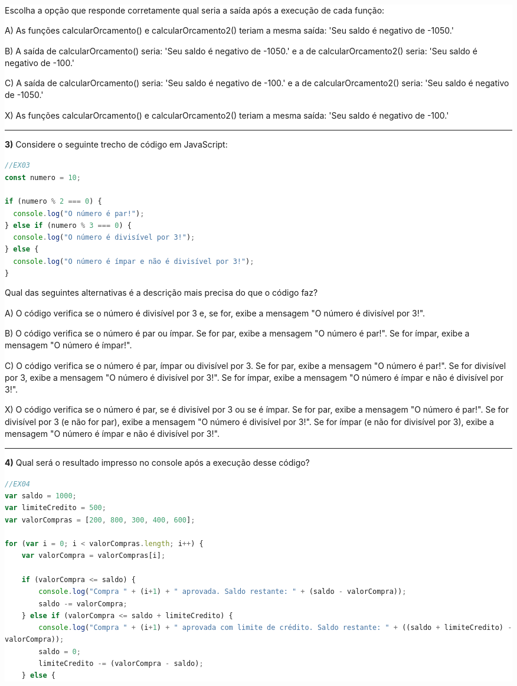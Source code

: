 Escolha a opção que responde corretamente qual seria a saída após a execução de cada função:

A) As funções calcularOrcamento() e calcularOrcamento2() teriam a mesma saída: 'Seu saldo é negativo de -1050.'

B) A saída de calcularOrcamento() seria: 'Seu saldo é negativo de -1050.' e a de calcularOrcamento2() seria: 'Seu saldo é negativo de -100.'

C) A saída de calcularOrcamento() seria: 'Seu saldo é negativo de -100.' e a de calcularOrcamento2() seria: 'Seu saldo é negativo de -1050.'

X) As funções calcularOrcamento() e calcularOrcamento2() teriam a mesma saída: 'Seu saldo é negativo de -100.'

______

**3)** Considere o seguinte trecho de código em JavaScript:
```javascript
//EX03
const numero = 10;

if (numero % 2 === 0) {
  console.log("O número é par!");
} else if (numero % 3 === 0) {
  console.log("O número é divisível por 3!");
} else {
  console.log("O número é ímpar e não é divisível por 3!");
}
```

 Qual das seguintes alternativas é a descrição mais precisa do que o código faz?


A) O código verifica se o número é divisível por 3 e, se for, exibe a mensagem "O número é divisível por 3!".

B) O código verifica se o número é par ou ímpar. Se for par, exibe a mensagem "O número é par!". Se for ímpar, exibe a mensagem "O número é ímpar!".

C) O código verifica se o número é par, ímpar ou divisível por 3. Se for par, exibe a mensagem "O número é par!". Se for divisível por 3, exibe a mensagem "O número é divisível por 3!". Se for ímpar, exibe a mensagem "O número é ímpar e não é divisível por 3!".

X) O código verifica se o número é par, se é divisível por 3 ou se é ímpar. Se for par, exibe a mensagem "O número é par!". Se for divisível por 3 (e não for par), exibe a mensagem "O número é divisível por 3!". Se for ímpar (e não for divisível por 3), exibe a mensagem "O número é ímpar e não é divisível por 3!".


______

**4)** Qual será o resultado impresso no console após a execução desse código?
```javascript
//EX04
var saldo = 1000;
var limiteCredito = 500;
var valorCompras = [200, 800, 300, 400, 600];

for (var i = 0; i < valorCompras.length; i++) {
    var valorCompra = valorCompras[i];

    if (valorCompra <= saldo) {
        console.log("Compra " + (i+1) + " aprovada. Saldo restante: " + (saldo - valorCompra));
        saldo -= valorCompra;
    } else if (valorCompra <= saldo + limiteCredito) {
        console.log("Compra " + (i+1) + " aprovada com limite de crédito. Saldo restante: " + ((saldo + limiteCredito) - valorCompra));
        saldo = 0;
        limiteCredito -= (valorCompra - saldo);
    } else {
```